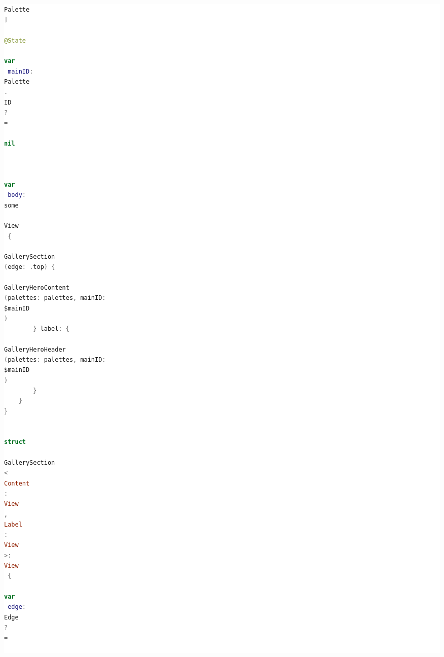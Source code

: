 ```swift
Palette
]
    
@State
 
var
 mainID: 
Palette
.
ID
? 
=
 
nil


    
var
 body: 
some
 
View
 {
        
GallerySection
(edge: .top) {
            
GalleryHeroContent
(palettes: palettes, mainID: 
$mainID
)
        } label: {
            
GalleryHeroHeader
(palettes: palettes, mainID: 
$mainID
)
        }
    }
}


struct
 
GallerySection
<
Content
: 
View
, 
Label
: 
View
>: 
View
 {
    
var
 edge: 
Edge
? 
=
 
```